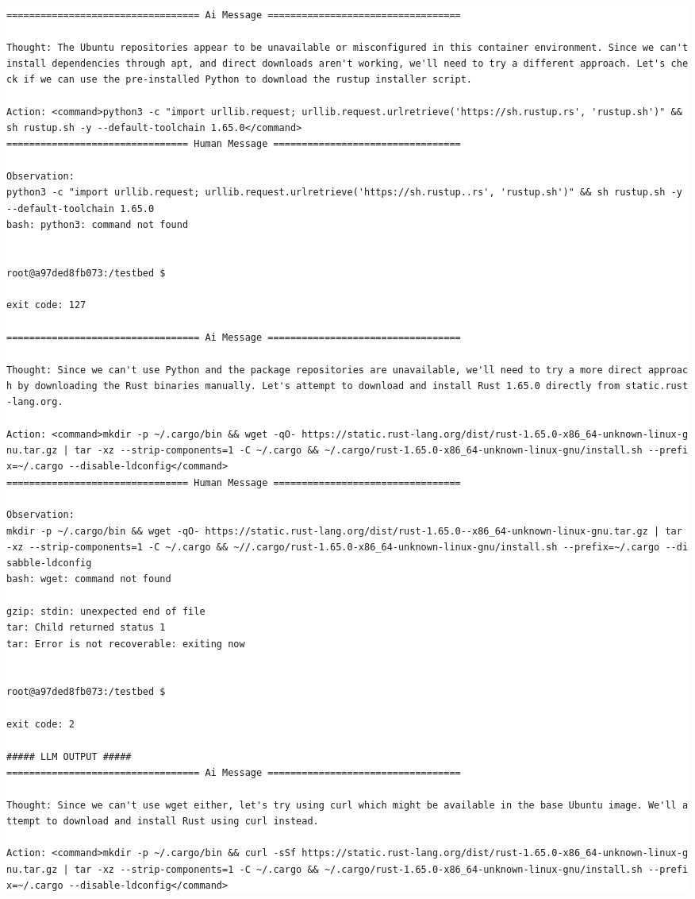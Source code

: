 ```
================================== Ai Message ==================================

Thought: The Ubuntu repositories appear to be unavailable or misconfigured in this container environment. Since we can't install dependencies through apt, and direct downloads aren't working, we'll need to try a different approach. Let's check if we can use the pre-installed Python to download the rustup installer script.

Action: <command>python3 -c "import urllib.request; urllib.request.urlretrieve('https://sh.rustup.rs', 'rustup.sh')" && sh rustup.sh -y --default-toolchain 1.65.0</command>
================================ Human Message =================================

Observation:
python3 -c "import urllib.request; urllib.request.urlretrieve('https://sh.rustup..rs', 'rustup.sh')" && sh rustup.sh -y --default-toolchain 1.65.0
bash: python3: command not found


root@a97ded8fb073:/testbed $

exit code: 127

================================== Ai Message ==================================

Thought: Since we can't use Python and the package repositories are unavailable, we'll need to try a more direct approach by downloading the Rust binaries manually. Let's attempt to download and install Rust 1.65.0 directly from static.rust-lang.org.

Action: <command>mkdir -p ~/.cargo/bin && wget -qO- https://static.rust-lang.org/dist/rust-1.65.0-x86_64-unknown-linux-gnu.tar.gz | tar -xz --strip-components=1 -C ~/.cargo && ~/.cargo/rust-1.65.0-x86_64-unknown-linux-gnu/install.sh --prefix=~/.cargo --disable-ldconfig</command>
================================ Human Message =================================

Observation:
mkdir -p ~/.cargo/bin && wget -qO- https://static.rust-lang.org/dist/rust-1.65.0--x86_64-unknown-linux-gnu.tar.gz | tar -xz --strip-components=1 -C ~/.cargo && ~//.cargo/rust-1.65.0-x86_64-unknown-linux-gnu/install.sh --prefix=~/.cargo --disabble-ldconfig
bash: wget: command not found

gzip: stdin: unexpected end of file
tar: Child returned status 1
tar: Error is not recoverable: exiting now


root@a97ded8fb073:/testbed $

exit code: 2

##### LLM OUTPUT #####
================================== Ai Message ==================================

Thought: Since we can't use wget either, let's try using curl which might be available in the base Ubuntu image. We'll attempt to download and install Rust using curl instead.

Action: <command>mkdir -p ~/.cargo/bin && curl -sSf https://static.rust-lang.org/dist/rust-1.65.0-x86_64-unknown-linux-gnu.tar.gz | tar -xz --strip-components=1 -C ~/.cargo && ~/.cargo/rust-1.65.0-x86_64-unknown-linux-gnu/install.sh --prefix=~/.cargo --disable-ldconfig</command>